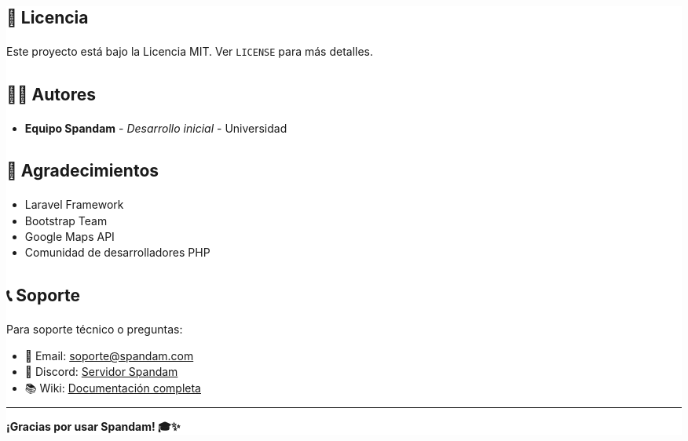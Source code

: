 ## 📄 Licencia

Este proyecto está bajo la Licencia MIT. Ver `LICENSE` para más detalles.

## 👨‍💻 Autores

- **Equipo Spandam** - *Desarrollo inicial* - Universidad

## 🙏 Agradecimientos

- Laravel Framework
- Bootstrap Team
- Google Maps API
- Comunidad de desarrolladores PHP

## 📞 Soporte

Para soporte técnico o preguntas:
- 📧 Email: soporte@spandam.com
- 📱 Discord: [Servidor Spandam](#)
- 📚 Wiki: [Documentación completa](#)

---

**¡Gracias por usar Spandam! 🎓✨**
